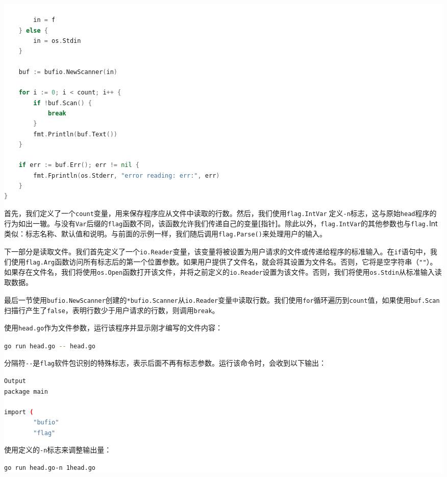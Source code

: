 ```go title="head.go"

		in = f
	} else {
		in = os.Stdin
	}

	buf := bufio.NewScanner(in)

	for i := 0; i < count; i++ {
		if !buf.Scan() {
			break
		}
		fmt.Println(buf.Text())
	}

	if err := buf.Err(); err != nil {
		fmt.Fprintln(os.Stderr, "error reading: err:", err)
	}
}
```


首先，我们定义了一个`count`变量，用来保存程序应从文件中读取的行数。然后，我们使用`flag.IntVar` 定义`-n`标志，这与原始`head`程序的行为如出一辙。与没有`Var`后缀的`flag`函数不同，该函数允许我们传递自己的变量[指针]。除此以外，`flag.IntVar`的其他参数也与`flag.`Int 类似：标志名称、默认值和说明。与前面的示例一样，我们随后调用`flag.Parse()`来处理用户的输入。

下一部分是读取文件。我们首先定义了一个`io.Reader`变量，该变量将被设置为用户请求的文件或传递给程序的标准输入。在`if`语句中，我们使用`flag.Arg`函数访问所有标志后的第一个位置参数。如果用户提供了文件名，就会将其设置为文件名。否则，它将是空字符串（`""`）。如果存在文件名，我们将使用`os.Open`函数打开该文件，并将之前定义的`io.Reader`设置为该文件。否则，我们将使用`os.Stdin`从标准输入读取数据。

最后一节使用`bufio.NewScanner`创建的`*bufio.Scanner`从`io.Reader`变量`中`读取行数。我们使用`for`循环遍历到`count`值，如果使用`buf.Scan` 扫描行产生了`false`，表明行数少于用户请求的行数，则调用`break`。

使用`head.go`作为文件参数，运行该程序并显示刚才编写的文件内容：

```bash
go run head.go -- head.go
```

分隔符`--`是`flag`软件包识别的特殊标志，表示后面不再有标志参数。运行该命令时，会收到以下输出：

```bash
Output
package main

import (
        "bufio"
        "flag"
```

使用定义的`-n`标志来调整输出量：

```bash
go run head.go-n 1head.go
```

